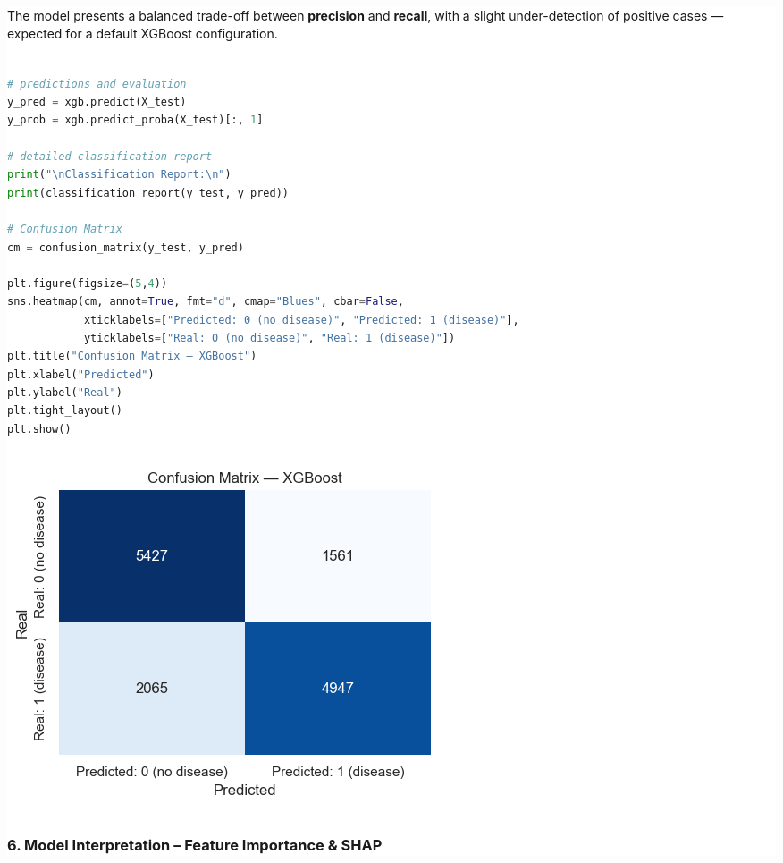 The model presents a balanced trade-off between **precision** and **recall**, with a slight under-detection of positive cases — expected for a default XGBoost configuration.

```python

# predictions and evaluation
y_pred = xgb.predict(X_test)
y_prob = xgb.predict_proba(X_test)[:, 1]

# detailed classification report
print("\nClassification Report:\n")
print(classification_report(y_test, y_pred))

# Confusion Matrix
cm = confusion_matrix(y_test, y_pred)

plt.figure(figsize=(5,4))
sns.heatmap(cm, annot=True, fmt="d", cmap="Blues", cbar=False,
            xticklabels=["Predicted: 0 (no disease)", "Predicted: 1 (disease)"],
            yticklabels=["Real: 0 (no disease)", "Real: 1 (disease)"])
plt.title("Confusion Matrix — XGBoost")
plt.xlabel("Predicted")
plt.ylabel("Real")
plt.tight_layout()
plt.show()
```
![Confusion matrix](./images/confusion_matrix.png)
---

### 6. Model Interpretation – Feature Importance & SHAP <a id="interpretation"></a>
